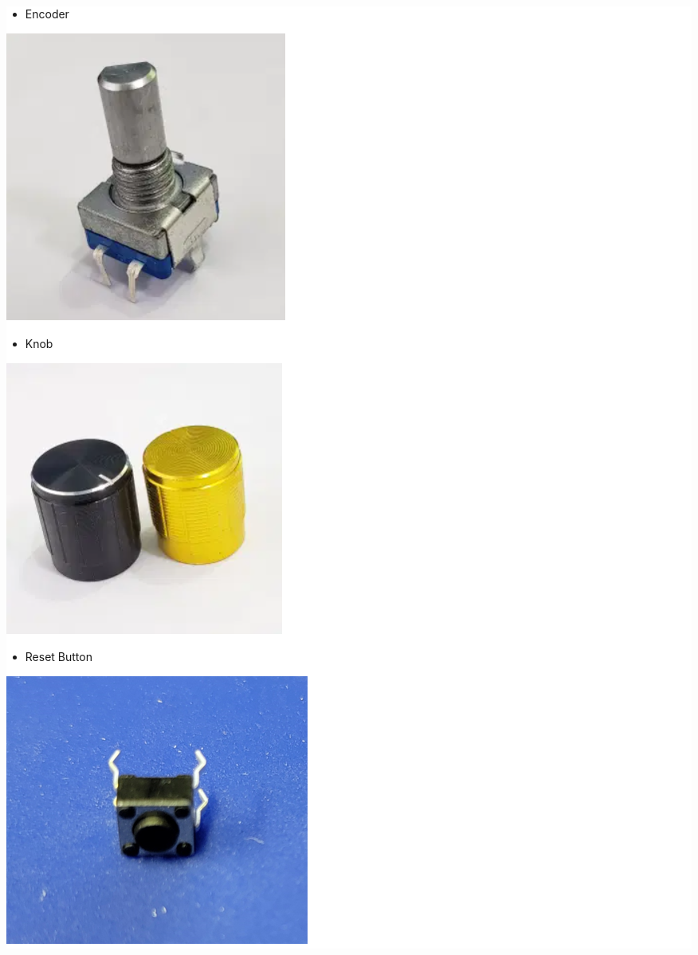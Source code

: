 - Encoder

![Encoder](https://github.com/MechWild/build_guides/blob/main/keyboards/clunker/pictures/parts/encoder.png?raw=true "Encoder")

- Knob

![Knob](https://github.com/MechWild/build_guides/blob/main/keyboards/clunker/pictures/parts/knob.png?raw=true "Knob")

- Reset Button

![Reset Button](https://github.com/MechWild/build_guides/blob/main/keyboards/clunker/pictures/parts/button.png?raw=true "Reset Button")
